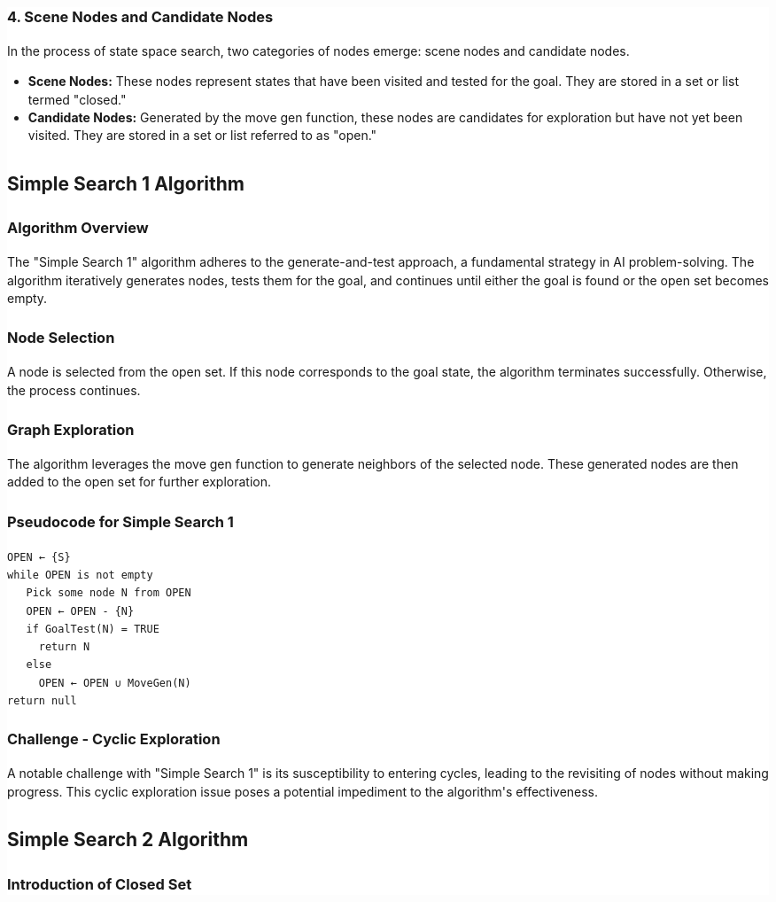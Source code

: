 ### 4. Scene Nodes and Candidate Nodes

In the process of state space search, two categories of nodes emerge: scene nodes and candidate nodes.
   - **Scene Nodes:** These nodes represent states that have been visited and tested for the goal. They are stored in a set or list termed "closed."
   - **Candidate Nodes:** Generated by the move gen function, these nodes are candidates for exploration but have not yet been visited. They are stored in a set or list referred to as "open."

## Simple Search 1 Algorithm

### Algorithm Overview

The "Simple Search 1" algorithm adheres to the generate-and-test approach, a fundamental strategy in AI problem-solving. The algorithm iteratively generates nodes, tests them for the goal, and continues until either the goal is found or the open set becomes empty.

### Node Selection

A node is selected from the open set. If this node corresponds to the goal state, the algorithm terminates successfully. Otherwise, the process continues.

### Graph Exploration

The algorithm leverages the move gen function to generate neighbors of the selected node. These generated nodes are then added to the open set for further exploration.

### Pseudocode for Simple Search 1

```plaintext
OPEN ← {S}
while OPEN is not empty
   Pick some node N from OPEN
   OPEN ← OPEN - {N}
   if GoalTest(N) = TRUE
     return N
   else 
     OPEN ← OPEN ∪ MoveGen(N)
return null
```

### Challenge - Cyclic Exploration

A notable challenge with "Simple Search 1" is its susceptibility to entering cycles, leading to the revisiting of nodes without making progress. This cyclic exploration issue poses a potential impediment to the algorithm's effectiveness.

## Simple Search 2 Algorithm

### Introduction of Closed Set
